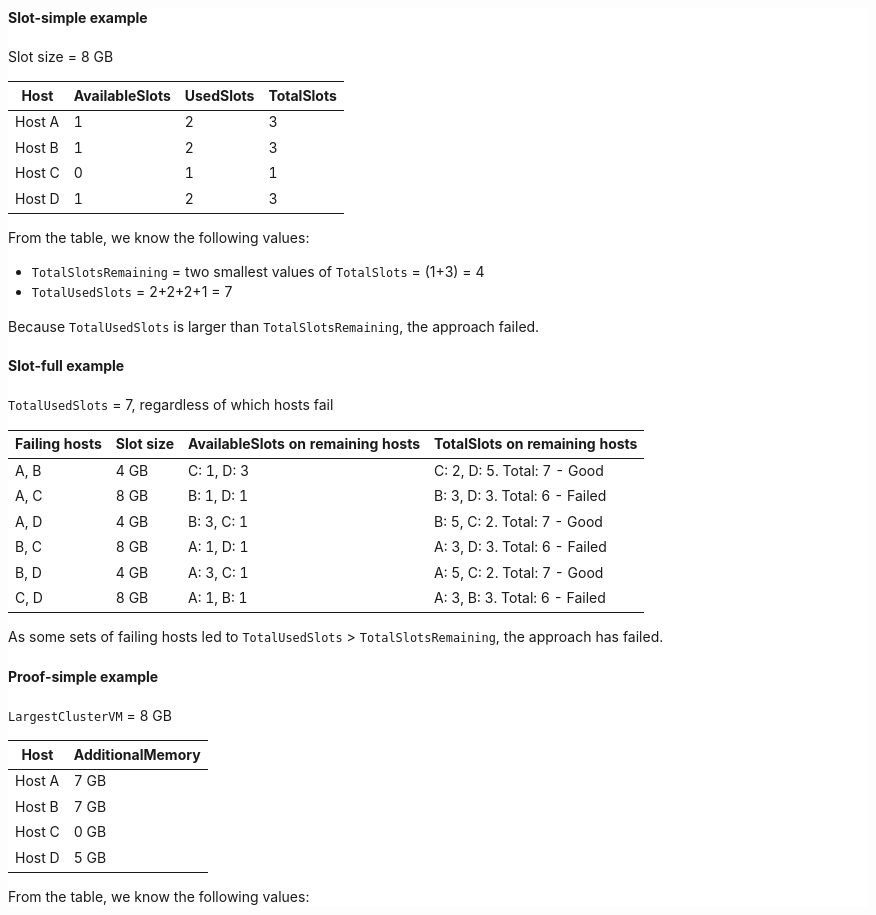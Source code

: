 #### Slot-simple example

Slot size = 8 GB

|Host|AvailableSlots|UsedSlots|TotalSlots|
|---|---|---|---|
|Host A|1|2|3|
|Host B|1|2|3|
|Host C|0|1|1|
|Host D|1|2|3|

From the table, we know the following values:

- `TotalSlotsRemaining` = two smallest values of `TotalSlots` = (1+3) = 4
- `TotalUsedSlots` = 2+2+2+1 = 7

Because `TotalUsedSlots` is larger than `TotalSlotsRemaining`, the approach failed.

#### Slot-full example

`TotalUsedSlots` = 7, regardless of which hosts fail

|Failing hosts|Slot size|AvailableSlots on remaining hosts|TotalSlots on remaining hosts|
|---|---|---|---|
|A, B|4 GB|C: 1, D: 3|C: 2, D: 5. Total: 7 - Good|
|A, C|8 GB|B: 1, D: 1|B: 3, D: 3. Total: 6 - Failed|
|A, D|4 GB|B: 3, C: 1|B: 5, C: 2. Total: 7 - Good|
|B, C|8 GB|A: 1, D: 1|A: 3, D: 3. Total: 6 - Failed|
|B, D|4 GB|A: 3, C: 1|A: 5, C: 2. Total: 7 - Good|
|C, D|8 GB|A: 1, B: 1|A: 3, B: 3. Total: 6 - Failed|

As some sets of failing hosts led to `TotalUsedSlots` > `TotalSlotsRemaining`, the approach has failed.

#### Proof-simple example

`LargestClusterVM` = 8 GB

|Host|AdditionalMemory|
|---|---|
|Host A|7 GB|
|Host B|7 GB|
|Host C|0 GB|
|Host D|5 GB|

From the table, we know the following values:
